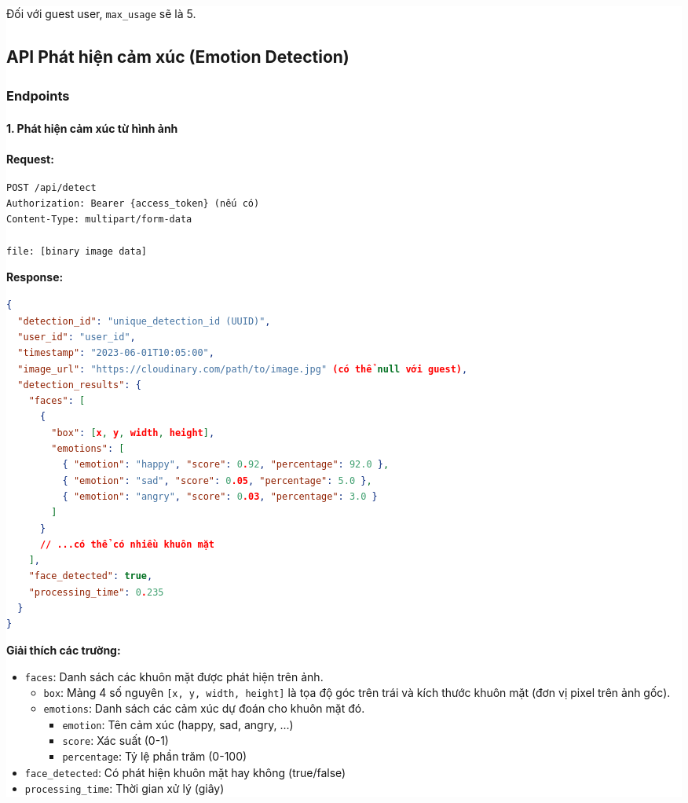 Đối với guest user, `max_usage` sẽ là 5.

## API Phát hiện cảm xúc (Emotion Detection)

### Endpoints

#### 1. Phát hiện cảm xúc từ hình ảnh

**Request:**

```http
POST /api/detect
Authorization: Bearer {access_token} (nếu có)
Content-Type: multipart/form-data

file: [binary image data]
```

**Response:**

```json
{
  "detection_id": "unique_detection_id (UUID)",
  "user_id": "user_id",
  "timestamp": "2023-06-01T10:05:00",
  "image_url": "https://cloudinary.com/path/to/image.jpg" (có thể null với guest),
  "detection_results": {
    "faces": [
      {
        "box": [x, y, width, height],
        "emotions": [
          { "emotion": "happy", "score": 0.92, "percentage": 92.0 },
          { "emotion": "sad", "score": 0.05, "percentage": 5.0 },
          { "emotion": "angry", "score": 0.03, "percentage": 3.0 }
        ]
      }
      // ...có thể có nhiều khuôn mặt
    ],
    "face_detected": true,
    "processing_time": 0.235
  }
}
```

**Giải thích các trường:**

- `faces`: Danh sách các khuôn mặt được phát hiện trên ảnh.
    - `box`: Mảng 4 số nguyên `[x, y, width, height]` là tọa độ góc trên trái và kích thước khuôn mặt (đơn vị pixel trên ảnh gốc).
    - `emotions`: Danh sách các cảm xúc dự đoán cho khuôn mặt đó.
        - `emotion`: Tên cảm xúc (happy, sad, angry, ...)
        - `score`: Xác suất (0-1)
        - `percentage`: Tỷ lệ phần trăm (0-100)
- `face_detected`: Có phát hiện khuôn mặt hay không (true/false)
- `processing_time`: Thời gian xử lý (giây)
